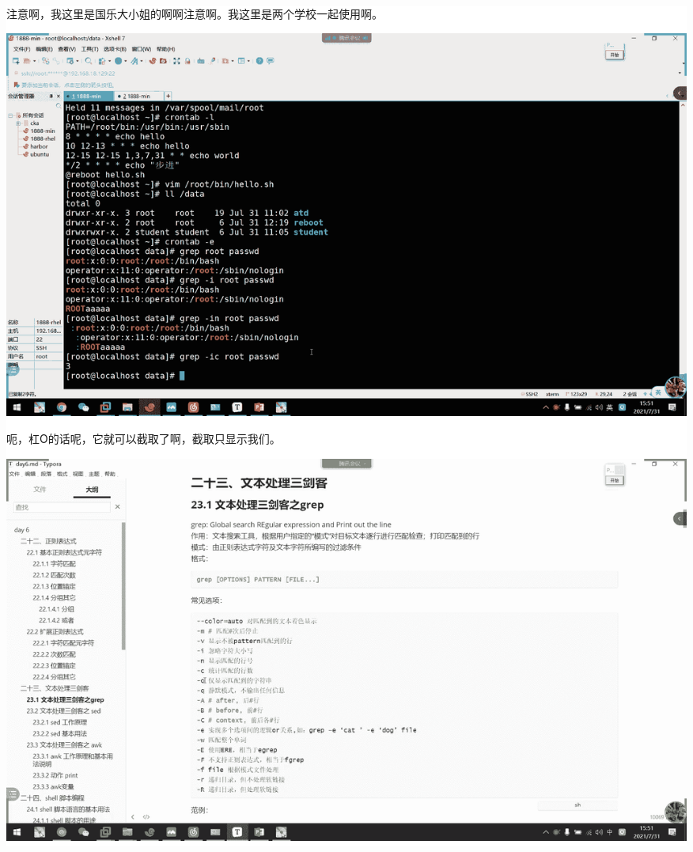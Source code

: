 注意啊，我这里是国乐大小姐的啊啊注意啊。我这里是两个学校一起使用啊。

![](img/b6257f946a6eede4a06b5757fe80a1dd_38.png)

呃，杠O的话呢，它就可以截取了啊，截取只显示我们。

![](img/b6257f946a6eede4a06b5757fe80a1dd_40.png)
